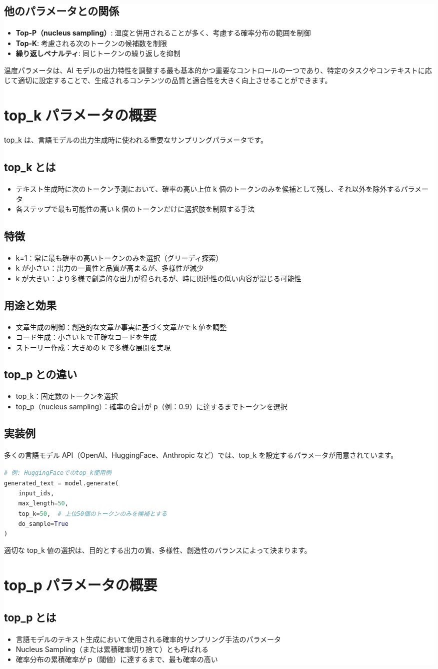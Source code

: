 ## 他のパラメータとの関係

- **Top-P（nucleus sampling）**: 温度と併用されることが多く、考慮する確率分布の範囲を制御
- **Top-K**: 考慮される次のトークンの候補数を制限
- **繰り返しペナルティ**: 同じトークンの繰り返しを抑制

温度パラメータは、AI モデルの出力特性を調整する最も基本的かつ重要なコントロールの一つであり、特定のタスクやコンテキストに応じて適切に設定することで、生成されるコンテンツの品質と適合性を大きく向上させることができます。

# top_k パラメータの概要

top_k は、言語モデルの出力生成時に使われる重要なサンプリングパラメータです。

## top_k とは

- テキスト生成時に次のトークン予測において、確率の高い上位 k 個のトークンのみを候補として残し、それ以外を除外するパラメータ
- 各ステップで最も可能性の高い k 個のトークンだけに選択肢を制限する手法

## 特徴

- k=1：常に最も確率の高いトークンのみを選択（グリーディ探索）
- k が小さい：出力の一貫性と品質が高まるが、多様性が減少
- k が大きい：より多様で創造的な出力が得られるが、時に関連性の低い内容が混じる可能性

## 用途と効果

- 文章生成の制御：創造的な文章か事実に基づく文章かで k 値を調整
- コード生成：小さい k で正確なコードを生成
- ストーリー作成：大きめの k で多様な展開を実現

## top_p との違い

- top_k：固定数のトークンを選択
- top_p（nucleus sampling）：確率の合計が p（例：0.9）に達するまでトークンを選択

## 実装例

多くの言語モデル API（OpenAI、HuggingFace、Anthropic など）では、top_k を設定するパラメータが用意されています。

```python
# 例: HuggingFaceでのtop_k使用例
generated_text = model.generate(
    input_ids,
    max_length=50,
    top_k=50,  # 上位50個のトークンのみを候補とする
    do_sample=True
)
```

適切な top_k 値の選択は、目的とする出力の質、多様性、創造性のバランスによって決まります。

# top_p パラメータの概要

## top_p とは

- 言語モデルのテキスト生成において使用される確率的サンプリング手法のパラメータ
- Nucleus Sampling（または累積確率切り捨て）とも呼ばれる
- 確率分布の累積確率が p（閾値）に達するまで、最も確率の高い
